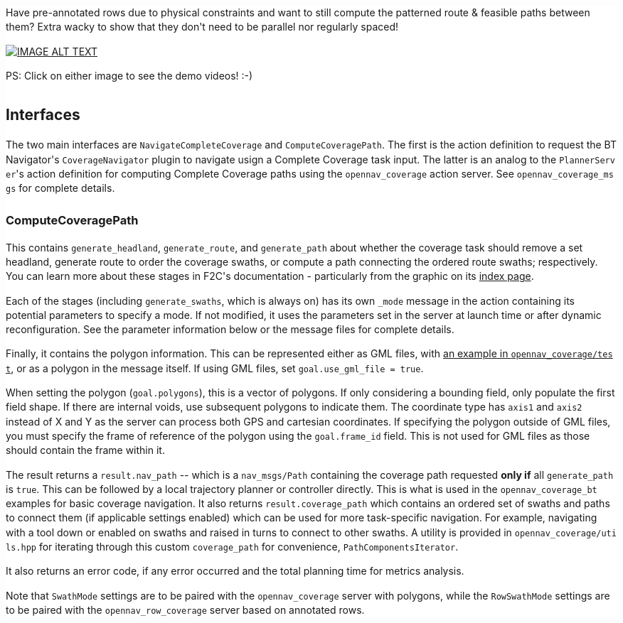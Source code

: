 Have pre-annotated rows due to physical constraints and want to still compute the patterned route & feasible paths between them? Extra wacky to show that they don't need to be parallel nor regularly spaced!

[![IMAGE ALT TEXT](./opennav_coverage_demo/test/demo_rows.png)](https://www.youtube.com/watch?v=NMznTft56jE)

PS: Click on either image to see the demo videos! :-)

## Interfaces

The two main interfaces are `NavigateCompleteCoverage` and `ComputeCoveragePath`. The first is the action definition to request the BT Navigator's `CoverageNavigator` plugin to navigate usign a Complete Coverage task input. The latter is an analog to the `PlannerServer`'s action definition for computing Complete Coverage paths using the `opennav_coverage` action server. See `opennav_coverage_msgs` for complete details.

### ComputeCoveragePath

This contains `generate_headland`, `generate_route`, and `generate_path` about whether the coverage task should remove a set headland, generate route to order the coverage swaths, or compute a path connecting the ordered route swaths; respectively. You can learn more about these stages in F2C's documentation - particularly from the graphic on its [index page](https://fields2cover.github.io/index.html).

Each of the stages (including `generate_swaths`, which is always on) has its own `_mode` message in the action containing its potential parameters to specify a mode. If not modified, it uses the parameters set in the server at launch time or after dynamic reconfiguration. See the parameter information below or the message files for complete details.

Finally, it contains the polygon information. This can be represented either as GML files, with [an example in `opennav_coverage/test`](./opennav_coverage/test/test_field.xml), or as a polygon in the message itself. If using GML files, set `goal.use_gml_file = true`.

When setting the polygon (`goal.polygons`), this is a vector of polygons. If only considering a bounding field, only populate the first field shape. If there are internal voids, use subsequent polygons to indicate them. The coordinate type has `axis1` and `axis2` instead of X and Y as the server can process both GPS and cartesian coordinates. If specifying the polygon outside of GML files, you must specify the frame of reference of the polygon using the `goal.frame_id` field. This is not used for GML files as those should contain the frame within it.

The result returns a `result.nav_path` -- which is a `nav_msgs/Path` containing the coverage path requested **only if** all `generate_path` is `true`. This can be followed by a local trajectory planner or controller directly. This is what is used in the `opennav_coverage_bt` examples for basic coverage navigation. It also returns `result.coverage_path` which contains an ordered set of swaths and paths to connect them (if applicable settings enabled) which can be used for more task-specific navigation. For example, navigating with a tool down or enabled on swaths and raised in turns to connect to other swaths. A utility is provided in `opennav_coverage/utils.hpp` for iterating through this custom `coverage_path` for convenience, `PathComponentsIterator`.

It also returns an error code, if any error occurred and the total planning time for metrics analysis.

Note that `SwathMode` settings are to be paired with the `opennav_coverage` server with polygons, while the `RowSwathMode` settings are to be paired with the `opennav_row_coverage` server based on annotated rows. 
